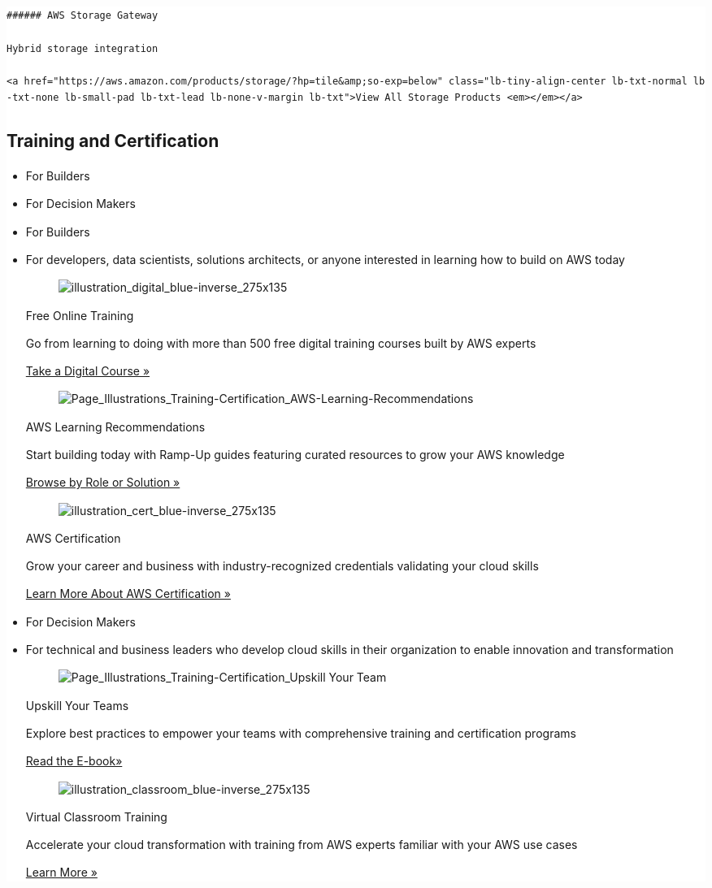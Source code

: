     ###### AWS Storage Gateway

    Hybrid storage integration

    <a href="https://aws.amazon.com/products/storage/?hp=tile&amp;so-exp=below" class="lb-tiny-align-center lb-txt-normal lb-txt-none lb-small-pad lb-txt-lead lb-none-v-margin lb-txt">View All Storage Products <em></em></a>

Training and Certification
--------------------------

-   For Builders

-   For Decision Makers



-   For Builders

-   For developers, data scientists, solutions architects, or anyone interested in learning how to build on AWS today

    <figure><img src="http://d1.awsstatic.com/webteam/homepage/F45D%20HP/illustration_digital_blue-inverse_275x135.0331d1deeb7079d2e286e51c34cdafabd4123373.png" title="illustration_digital_blue-inverse_275x135" class="cq-dd-image" /></figure>Free Online Training

    Go from learning to doing with more than 500 free digital training courses built by AWS experts  

    [Take a Digital Course »](https://skillbuilder.aws/)

    <figure><img src="http://d1.awsstatic.com/aws-key-pages/homepage-key-pages/Page_Illustrations_Training-Certification_AWS-Learning-Recommendations.25913ed46035b4e68edb797dc7ed1253ebd9c396.png" title="Page_Illustrations_Training-Certification_AWS-Learning-Recommendations" class="cq-dd-image" /></figure>AWS Learning Recommendations

    Start building today with Ramp-Up guides featuring curated resources to grow your AWS knowledge  

    [Browse by Role or Solution »](https://aws.amazon.com/training/ramp-up-guides/?hp=lrhttps://aws.amazon.com/training/ramp-up-guides/?hp=tile&tile=alr)

    <figure><img src="http://d1.awsstatic.com/webteam/homepage/F45D%20HP/illustration_cert_blue-inverse_275x135.9ea49aa1c87ef27319178d11f96e5f14632ee4fb.png" title="illustration_cert_blue-inverse_275x135" class="cq-dd-image" /></figure>AWS Certification

    Grow your career and business with industry-recognized credentials validating your cloud skills  

    [Learn More About AWS Certification »](https://aws.amazon.com/certification/?hp=tile&tile=crt)  

-   For Decision Makers

-   For technical and business leaders who develop cloud skills in their organization to enable innovation and transformation

    <figure><img src="http://d1.awsstatic.com/aws-key-pages/homepage-key-pages/Page_Illustrations_Training-Certification_Upskill%20Your%20Team.46ad638ee54e94e4c3993b3ee7509e435dbea9c6.png" title="Page_Illustrations_Training-Certification_Upskill Your Team" class="cq-dd-image" /></figure>Upskill Your Teams

    Explore best practices to empower your teams with comprehensive training and certification programs  

    [Read the E-book»](https://pages.awscloud.com/AWS_TrainCert_Thought-Leadership-download.html?hp=tile&tile=uyt)

    <figure><img src="http://d1.awsstatic.com/webteam/homepage/F45D%20HP/illustration_classroom_blue-inverse_275x135.f9cac58d6a01353586b34459ca2f7f974435fb52.png" title="illustration_classroom_blue-inverse_275x135" class="cq-dd-image" /></figure>Virtual Classroom Training

    Accelerate your cloud transformation with training from AWS experts familiar with your AWS use cases  

    [Learn More »](https://aws.amazon.com/training/classroom/?hp=tile&tile=clrt)
